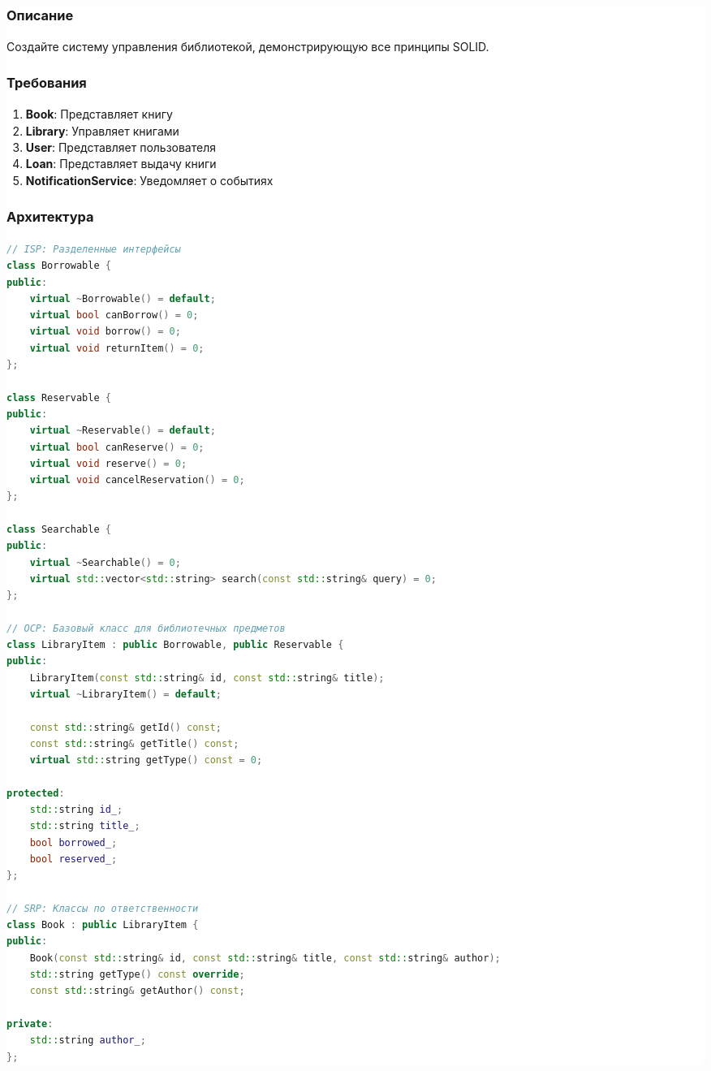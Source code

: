 ### Описание
Создайте систему управления библиотекой, демонстрирующую все принципы SOLID.

### Требования
1. **Book**: Представляет книгу
2. **Library**: Управляет книгами
3. **User**: Представляет пользователя
4. **Loan**: Представляет выдачу книги
5. **NotificationService**: Уведомляет о событиях

### Архитектура
```cpp
// ISP: Разделенные интерфейсы
class Borrowable {
public:
    virtual ~Borrowable() = default;
    virtual bool canBorrow() = 0;
    virtual void borrow() = 0;
    virtual void returnItem() = 0;
};

class Reservable {
public:
    virtual ~Reservable() = default;
    virtual bool canReserve() = 0;
    virtual void reserve() = 0;
    virtual void cancelReservation() = 0;
};

class Searchable {
public:
    virtual ~Searchable() = 0;
    virtual std::vector<std::string> search(const std::string& query) = 0;
};

// OCP: Базовый класс для библиотечных предметов
class LibraryItem : public Borrowable, public Reservable {
public:
    LibraryItem(const std::string& id, const std::string& title);
    virtual ~LibraryItem() = default;
    
    const std::string& getId() const;
    const std::string& getTitle() const;
    virtual std::string getType() const = 0;
    
protected:
    std::string id_;
    std::string title_;
    bool borrowed_;
    bool reserved_;
};

// SRP: Классы по ответственности
class Book : public LibraryItem {
public:
    Book(const std::string& id, const std::string& title, const std::string& author);
    std::string getType() const override;
    const std::string& getAuthor() const;
    
private:
    std::string author_;
};

```